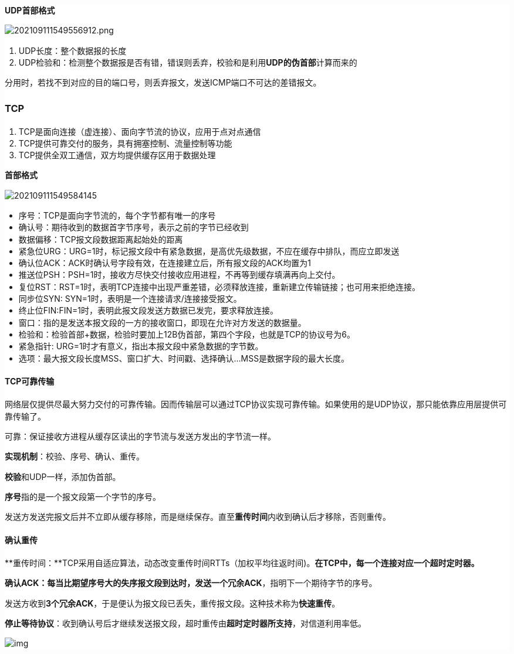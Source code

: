 **UDP首部格式**

![202109111549556912.png](https://isbut-blog.oss-cn-shenzhen.aliyuncs.com/markdown-img/202109111549556912.png)

1. UDP长度：整个数据报的长度
2. UDP检验和：检测整个数据报是否有错，错误则丢弃，校验和是利用**UDP的伪首部**计算而来的

分用时，若找不到对应的目的端口号，则丢弃报文，发送ICMP端口不可达的差错报文。

### TCP

1. TCP是面向连接（虚连接）、面向字节流的协议，应用于点对点通信
2. TCP提供可靠交付的服务，具有拥塞控制、流量控制等功能
3. TCP提供全双工通信，双方均提供缓存区用于数据处理

**首部格式**

![202109111549584145](https://isbut-blog.oss-cn-shenzhen.aliyuncs.com/markdown-img/202109111549584145.png)

- 序号：TCP是面向字节流的，每个字节都有唯一的序号
- 确认号：期待收到的数据首字节序号，表示之前的字节已经收到
- 数据偏移：TCP报文段数据距离起始处的距离
- 紧急位URG：URG=1时，标记报文段中有紧急数据，是高优先级数据，不应在缓存中排队，而应立即发送
- 确认位ACK：ACK时确认号字段有效，在连接建立后，所有报文段的ACK均置为1
- 推送位PSH：PSH=1时，接收方尽快交付接收应用进程，不再等到缓存填满再向上交付。
- 复位RST：RST=1时，表明TCP连接中出现严重差错，必须释放连接，重新建立传输链接；也可用来拒绝连接。
- 同步位SYN: SYN=1时，表明是一个连接请求/连接接受报文。
- 终止位FIN:FIN=1时，表明此报文段发送方数据已发完，要求释放连接。
- 窗口：指的是发送本报文段的一方的接收窗口，即现在允许对方发送的数据量。
- 检验和：检验首部+数据，检验时要加上12B伪首部，第四个字段，也就是TCP的协议号为6。
- 紧急指针: URG=1时才有意义，指出本报文段中紧急数据的字节数。
- 选项：最大报文段长度MSS、窗口扩大、时间戳、选择确认…MSS是数据字段的最大长度。

#### **TCP可靠传输**

网络层仅提供尽最大努力交付的可靠传输。因而传输层可以通过TCP协议实现可靠传输。如果使用的是UDP协议，那只能依靠应用层提供可靠传输了。

可靠：保证接收方进程从缓存区读出的字节流与发送方发出的字节流一样。

**实现机制**：校验、序号、确认、重传。

**校验**和UDP一样，添加伪首部。

**序号**指的是一个报文段第一个字节的序号。

发送方发送完报文后并不立即从缓存移除，而是继续保存。直至**重传时间**内收到确认后才移除，否则重传。

#### 确认重传

**重传时间：**TCP采用自适应算法，动态改变重传时间RTTs（加权平均往返时间)。**在TCP中，每一个连接对应一个超时定时器。**

**确认ACK：**每当比期望序号大的失序报文段到达时，发送一个**冗余ACK**，指明下一个期待字节的序号。

发送方收到**3个冗余ACK**，于是便认为报文段已丢失，重传报文段。这种技术称为**快速重传**。

**停止等待协议**：收到确认号后才继续发送报文段，超时重传由**超时定时器所支持**，对信道利用率低。

![img](https://isbut-blog.oss-cn-shenzhen.aliyuncs.com/markdown-img/1609430674576-79c7ed8d-eebb-47d9-96e1-19e252936c8f.png)
